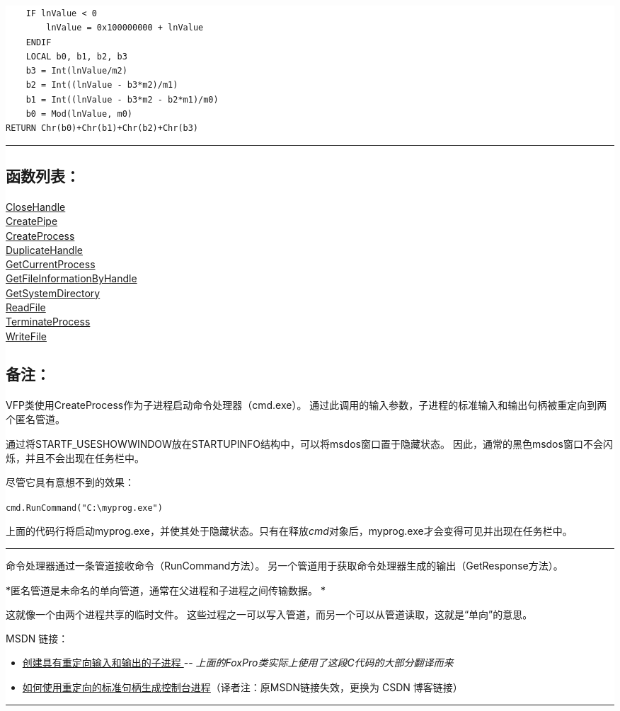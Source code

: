 ```foxpro  
	IF lnValue < 0
		lnValue = 0x100000000 + lnValue
	ENDIF
	LOCAL b0, b1, b2, b3
	b3 = Int(lnValue/m2)
	b2 = Int((lnValue - b3*m2)/m1)
	b1 = Int((lnValue - b3*m2 - b2*m1)/m0)
	b0 = Mod(lnValue, m0)
RETURN Chr(b0)+Chr(b1)+Chr(b2)+Chr(b3)  
```  
***  


## 函数列表：
[CloseHandle](../libraries/kernel32/CloseHandle.md)  
[CreatePipe](../libraries/kernel32/CreatePipe.md)  
[CreateProcess](../libraries/kernel32/CreateProcess.md)  
[DuplicateHandle](../libraries/kernel32/DuplicateHandle.md)  
[GetCurrentProcess](../libraries/kernel32/GetCurrentProcess.md)  
[GetFileInformationByHandle](../libraries/kernel32/GetFileInformationByHandle.md)  
[GetSystemDirectory](../libraries/kernel32/GetSystemDirectory.md)  
[ReadFile](../libraries/kernel32/ReadFile.md)  
[TerminateProcess](../libraries/kernel32/TerminateProcess.md)  
[WriteFile](../libraries/kernel32/WriteFile.md)  

## 备注：
VFP类使用CreateProcess作为子进程启动命令处理器（cmd.exe）。 通过此调用的输入参数，子进程的标准输入和输出句柄被重定向到两个匿名管道。
  
通过将STARTF_USESHOWWINDOW放在STARTUPINFO结构中，可以将msdos窗口置于隐藏状态。 因此，通常的黑色msdos窗口不会闪烁，并且不会出现在任务栏中。
  
尽管它具有意想不到的效果：
  
`cmd.RunCommand("C:\myprog.exe")`
  
上面的代码行将启动myprog.exe，并使其处于隐藏状态。只有在释放*cmd*对象后，myprog.exe才会变得可见并出现在任务栏中。  
  
* * *  
命令处理器通过一条管道接收命令（RunCommand方法）。 另一个管道用于获取命令处理器生成的输出（GetResponse方法）。
  
*匿名管道是未命名的单向管道，通常在父进程和子进程之间传输数据。 *
  
这就像一个由两个进程共享的临时文件。 这些过程之一可以写入管道，而另一个可以从管道读取，这就是“单向”的意思。  
  
MSDN 链接：  

* [创建具有重定向输入和输出的子进程 ](https://msdn.microsoft.com/en-us/library/windows/desktop/ms682499(v=vs.85).aspx) -- *上面的FoxPro类实际上使用了这段C代码的大部分翻译而来*   

* <a href="https://blog.csdn.net/iiprogram/article/details/1833042">如何使用重定向的标准句柄生成控制台进程</a>（译者注：原MSDN链接失效，更换为 CSDN 博客链接）  
  
***  

